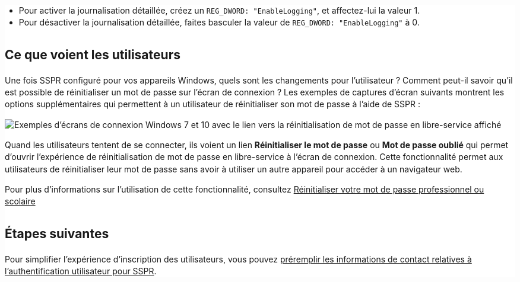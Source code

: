- Pour activer la journalisation détaillée, créez un `REG_DWORD: "EnableLogging"`, et affectez-lui la valeur 1.
- Pour désactiver la journalisation détaillée, faites basculer la valeur de `REG_DWORD: "EnableLogging"` à 0.

## <a name="what-do-users-see"></a>Ce que voient les utilisateurs

Une fois SSPR configuré pour vos appareils Windows, quels sont les changements pour l’utilisateur ? Comment peut-il savoir qu’il est possible de réinitialiser un mot de passe sur l’écran de connexion ? Les exemples de captures d’écran suivants montrent les options supplémentaires qui permettent à un utilisateur de réinitialiser son mot de passe à l’aide de SSPR :

![Exemples d’écrans de connexion Windows 7 et 10 avec le lien vers la réinitialisation de mot de passe en libre-service affiché](./media/howto-sspr-windows/windows-reset-password.png)

Quand les utilisateurs tentent de se connecter, ils voient un lien **Réinitialiser le mot de passe** ou **Mot de passe oublié** qui permet d’ouvrir l’expérience de réinitialisation de mot de passe en libre-service à l’écran de connexion. Cette fonctionnalité permet aux utilisateurs de réinitialiser leur mot de passe sans avoir à utiliser un autre appareil pour accéder à un navigateur web.

Pour plus d’informations sur l’utilisation de cette fonctionnalité, consultez [Réinitialiser votre mot de passe professionnel ou scolaire](../user-help/active-directory-passwords-update-your-own-password.md)

## <a name="next-steps"></a>Étapes suivantes

Pour simplifier l’expérience d’inscription des utilisateurs, vous pouvez [préremplir les informations de contact relatives à l’authentification utilisateur pour SSPR](howto-sspr-authenticationdata.md).
